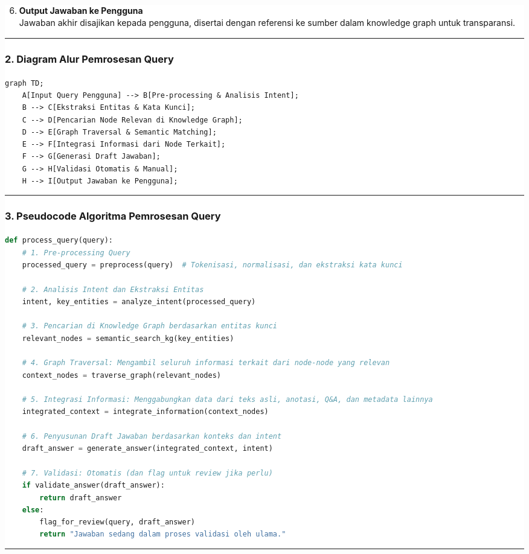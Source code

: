6. **Output Jawaban ke Pengguna**  
   Jawaban akhir disajikan kepada pengguna, disertai dengan referensi ke sumber dalam knowledge graph untuk transparansi.

---

### 2. Diagram Alur Pemrosesan Query

```mermaid
graph TD;
    A[Input Query Pengguna] --> B[Pre-processing & Analisis Intent];
    B --> C[Ekstraksi Entitas & Kata Kunci];
    C --> D[Pencarian Node Relevan di Knowledge Graph];
    D --> E[Graph Traversal & Semantic Matching];
    E --> F[Integrasi Informasi dari Node Terkait];
    F --> G[Generasi Draft Jawaban];
    G --> H[Validasi Otomatis & Manual];
    H --> I[Output Jawaban ke Pengguna];
```

---

### 3. Pseudocode Algoritma Pemrosesan Query

```python
def process_query(query):
    # 1. Pre-processing Query
    processed_query = preprocess(query)  # Tokenisasi, normalisasi, dan ekstraksi kata kunci
    
    # 2. Analisis Intent dan Ekstraksi Entitas
    intent, key_entities = analyze_intent(processed_query)
    
    # 3. Pencarian di Knowledge Graph berdasarkan entitas kunci
    relevant_nodes = semantic_search_kg(key_entities)
    
    # 4. Graph Traversal: Mengambil seluruh informasi terkait dari node-node yang relevan
    context_nodes = traverse_graph(relevant_nodes)
    
    # 5. Integrasi Informasi: Menggabungkan data dari teks asli, anotasi, Q&A, dan metadata lainnya
    integrated_context = integrate_information(context_nodes)
    
    # 6. Penyusunan Draft Jawaban berdasarkan konteks dan intent
    draft_answer = generate_answer(integrated_context, intent)
    
    # 7. Validasi: Otomatis (dan flag untuk review jika perlu)
    if validate_answer(draft_answer):
        return draft_answer
    else:
        flag_for_review(query, draft_answer)
        return "Jawaban sedang dalam proses validasi oleh ulama."
```

---
